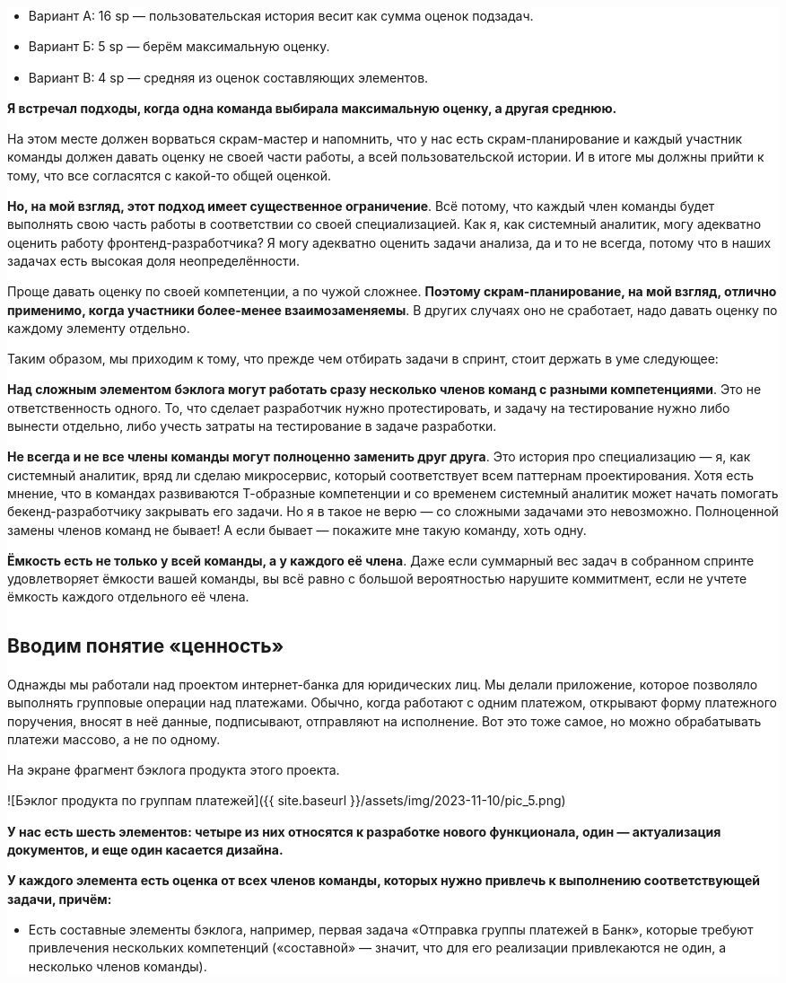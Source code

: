 * Вариант А: 16 sp — пользовательская история весит как сумма оценок подзадач.

* Вариант Б: 5 sp — берём максимальную оценку.

* Вариант В: 4 sp — средняя из оценок составляющих элементов.

**Я встречал подходы, когда одна команда выбирала максимальную оценку, а другая среднюю.**

На этом месте должен ворваться скрам-мастер и напомнить, что у нас есть скрам-планирование и каждый участник команды должен давать оценку не своей части работы, а всей пользовательской истории. И в итоге мы должны прийти к тому, что все согласятся с какой-то общей оценкой.

**Но, на мой взгляд, этот подход имеет существенное ограничение**. Всё потому, что каждый член команды будет выполнять свою часть работы в соответствии со своей специализацией. Как я, как системный аналитик, могу адекватно оценить работу фронтенд-разработчика? Я могу адекватно оценить задачи анализа, да и то не всегда, потому что в наших задачах есть высокая доля неопределённости.

Проще давать оценку по своей компетенции, а по чужой сложнее. **Поэтому скрам-планирование, на мой взгляд, отлично применимо, когда участники более-менее взаимозаменяемы**. В других случаях оно не сработает, надо давать оценку по каждому элементу отдельно.

Таким образом, мы приходим к тому, что прежде чем отбирать задачи в спринт, стоит держать в уме следующее:

**Над сложным элементом бэклога могут работать сразу несколько членов команд с разными компетенциями**. Это не ответственность одного. То, что сделает разработчик нужно протестировать, и задачу на тестирование нужно либо вынести отдельно, либо учесть затраты на тестирование в задаче разработки.

**Не всегда и не все члены команды могут полноценно заменить друг друга**. Это история про специализацию — я, как системный аналитик, вряд ли сделаю микросервис, который соответствует всем паттернам проектирования. Хотя есть мнение, что в командах развиваются Т-образные компетенции и со временем системный аналитик может начать помогать бекенд-разработчику закрывать его задачи. Но я в такое не верю — со сложными задачами это невозможно. Полноценной замены членов команд не бывает! А если бывает — покажите мне такую команду, хоть одну.

**Ёмкость есть не только у всей команды, а у каждого её члена**. Даже если суммарный вес задач в собранном спринте удовлетворяет ёмкости вашей команды, вы всё равно с большой вероятностью нарушите коммитмент, если не учтете ёмкость каждого отдельного её члена.

## Вводим понятие «ценность»

Однажды мы работали над проектом интернет-банка для юридических лиц. Мы делали приложение, которое позволяло выполнять групповые операции над платежами. Обычно, когда работают с одним платежом, открывают форму платежного поручения, вносят в неё данные, подписывают, отправляют на исполнение. Вот это тоже самое, но можно обрабатывать платежи массово, а не по одному.

На экране фрагмент бэклога продукта этого проекта.

![Бэклог продукта по группам платежей]({{ site.baseurl }}/assets/img/2023-11-10/pic_5.png)

**У нас есть шесть элементов: четыре из них относятся к разработке нового функционала, один — актуализация документов, и еще один касается дизайна.**

**У каждого элемента есть оценка от всех членов команды, которых нужно привлечь к выполнению соответствующей задачи, причём:**

* Есть составные элементы бэклога, например, первая задача «Отправка группы платежей в Банк», которые требуют привлечения нескольких компетенций («составной» — значит, что для его реализации привлекаются не один, а несколько членов команды).
